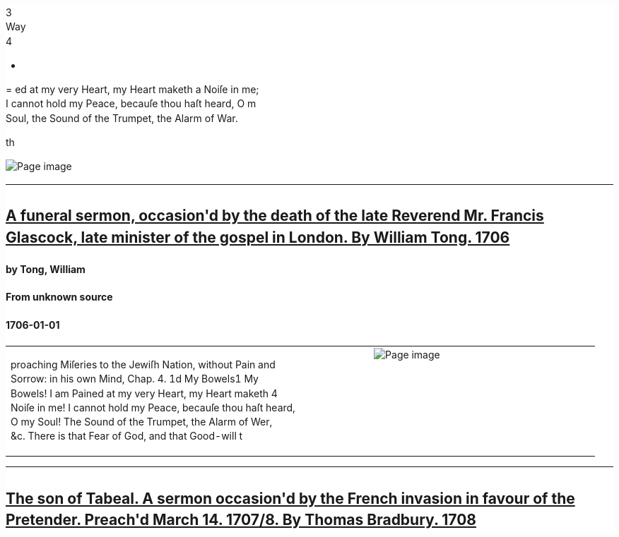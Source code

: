   
  
3  
Way  
4  
  
*  
  
= ed at my very Heart, my Heart maketh a Noiſe in me;  
I cannot hold my Peace, becauſe thou haſt heard, O m  
Soul, the Sound of the Trumpet, the Alarm of War.  
  
th
</td><td style="width: 50%; max-height: 75%; margin: auto; display: block;">
<img alt="Page image" src="https://iiif.archive.org/image/iiif/2/bim_eighteenth-century_a-sermon-preachd-the-22_jenkins-joseph_1702%2Fbim_eighteenth-century_a-sermon-preachd-the-22_jenkins-joseph_1702_jp2.zip%2Fbim_eighteenth-century_a-sermon-preachd-the-22_jenkins-joseph_1702_jp2%2Fbim_eighteenth-century_a-sermon-preachd-the-22_jenkins-joseph_1702_0018.jp2/pct:8.534136546184738,73.84685818930983,69.42771084337349,14.799130136202358/!600,600/0/default.jpg"/>
</td>
</tr></table>

---

## [A funeral sermon, occasion'd by the death of the late Reverend Mr. Francis Glascock, late minister of the gospel in London. By William Tong.  1706](https://archive.org/details/bim_eighteenth-century_a-funeral-sermon-occasi_tong-william_1706/page/n13/mode/1up?view=theater)

#### by Tong, William

#### From unknown source

#### 1706-01-01

<table style="width: 100%;"><tr><td style="width: 50%">

  
proaching Miſeries to the Jewiſh Nation, without Pain and  
Sorrow: in his own Mind, Chap. 4. 1d My Bowels1 My  
Bowels! I am Pained at my very Heart, my Heart maketh 4  
Noiſe in me! I cannot hold my Peace, becauſe thou haſt heard,  
O my Soul! The Sound of the Trumpet, the Alarm of Wer,  
&amp;c. There is that Fear of God, and that Good-will t
</td><td style="width: 50%; max-height: 75%; margin: auto; display: block;">
<img alt="Page image" src="https://iiif.archive.org/image/iiif/2/bim_eighteenth-century_a-funeral-sermon-occasi_tong-william_1706%2Fbim_eighteenth-century_a-funeral-sermon-occasi_tong-william_1706_jp2.zip%2Fbim_eighteenth-century_a-funeral-sermon-occasi_tong-william_1706_jp2%2Fbim_eighteenth-century_a-funeral-sermon-occasi_tong-william_1706_0013.jp2/pct:10.455336426914153,22.10762789747779,78.78480278422273,12.917389972429286/!600,600/0/default.jpg"/>
</td>
</tr></table>

---

## [The son of Tabeal. A sermon occasion'd by the French invasion in favour of the Pretender. Preach'd March 14. 1707/8. By Thomas Bradbury.  1708](https://archive.org/details/bim_eighteenth-century_the-son-of-tabeal-a-ser_bradbury-thomas_1708_0/page/n22/mode/1up?view=theater)
